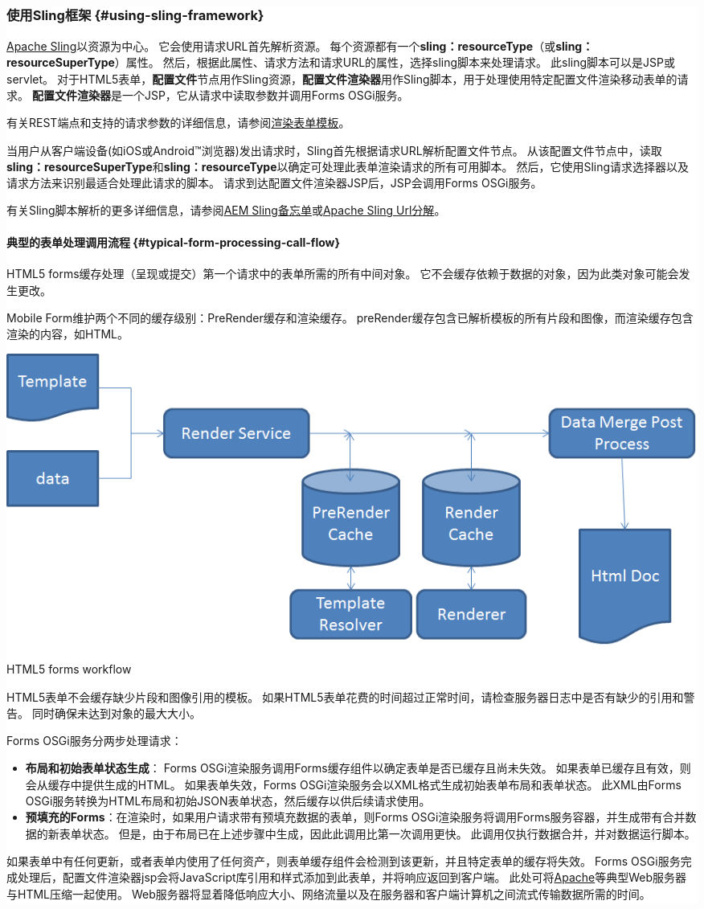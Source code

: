 ### 使用Sling框架 {#using-sling-framework}

[Apache Sling](https://sling.apache.org/)以资源为中心。 它会使用请求URL首先解析资源。 每个资源都有一个&#x200B;**sling：resourceType**（或&#x200B;**sling：resourceSuperType**）属性。 然后，根据此属性、请求方法和请求URL的属性，选择sling脚本来处理请求。 此sling脚本可以是JSP或servlet。 对于HTML5表单，**配置文件**&#x200B;节点用作Sling资源，**配置文件渲染器**&#x200B;用作Sling脚本，用于处理使用特定配置文件渲染移动表单的请求。 **配置文件渲染器**&#x200B;是一个JSP，它从请求中读取参数并调用Forms OSGi服务。

有关REST端点和支持的请求参数的详细信息，请参阅[渲染表单模板](/help/forms/using/rendering-form-template.md)。

当用户从客户端设备(如iOS或Android™浏览器)发出请求时，Sling首先根据请求URL解析配置文件节点。 从该配置文件节点中，读取&#x200B;**sling：resourceSuperType**&#x200B;和&#x200B;**sling：resourceType**&#x200B;以确定可处理此表单渲染请求的所有可用脚本。 然后，它使用Sling请求选择器以及请求方法来识别最适合处理此请求的脚本。 请求到达配置文件渲染器JSP后，JSP会调用Forms OSGi服务。

有关Sling脚本解析的更多详细信息，请参阅[AEM Sling备忘单](https://experienceleague.adobe.com/docs/experience-manager-release-information/aem-release-updates/previous-updates/aem-previous-versions.html?lang=zh-Hans)或[Apache Sling Url分解](https://sling.apache.org/documentation/the-sling-engine/url-decomposition.html)。

#### 典型的表单处理调用流程 {#typical-form-processing-call-flow}

HTML5 forms缓存处理（呈现或提交）第一个请求中的表单所需的所有中间对象。 它不会缓存依赖于数据的对象，因为此类对象可能会发生更改。

Mobile Form维护两个不同的缓存级别：PreRender缓存和渲染缓存。 preRender缓存包含已解析模板的所有片段和图像，而渲染缓存包含渲染的内容，如HTML。

![HTML5表单工作流](assets/cacheworkflow.png)

HTML5 forms workflow

HTML5表单不会缓存缺少片段和图像引用的模板。 如果HTML5表单花费的时间超过正常时间，请检查服务器日志中是否有缺少的引用和警告。 同时确保未达到对象的最大大小。

Forms OSGi服务分两步处理请求：

* **布局和初始表单状态生成**： Forms OSGi渲染服务调用Forms缓存组件以确定表单是否已缓存且尚未失效。 如果表单已缓存且有效，则会从缓存中提供生成的HTML。 如果表单失效，Forms OSGi渲染服务会以XML格式生成初始表单布局和表单状态。 此XML由Forms OSGi服务转换为HTML布局和初始JSON表单状态，然后缓存以供后续请求使用。
* **预填充的Forms**：在渲染时，如果用户请求带有预填充数据的表单，则Forms OSGi渲染服务将调用Forms服务容器，并生成带有合并数据的新表单状态。 但是，由于布局已在上述步骤中生成，因此此调用比第一次调用更快。 此调用仅执行数据合并，并对数据运行脚本。

如果表单中有任何更新，或者表单内使用了任何资产，则表单缓存组件会检测到该更新，并且特定表单的缓存将失效。 Forms OSGi服务完成处理后，配置文件渲染器jsp会将JavaScript库引用和样式添加到此表单，并将响应返回到客户端。 此处可将[Apache](https://httpd.apache.org/)等典型Web服务器与HTML压缩一起使用。 Web服务器将显着降低响应大小、网络流量以及在服务器和客户端计算机之间流式传输数据所需的时间。
